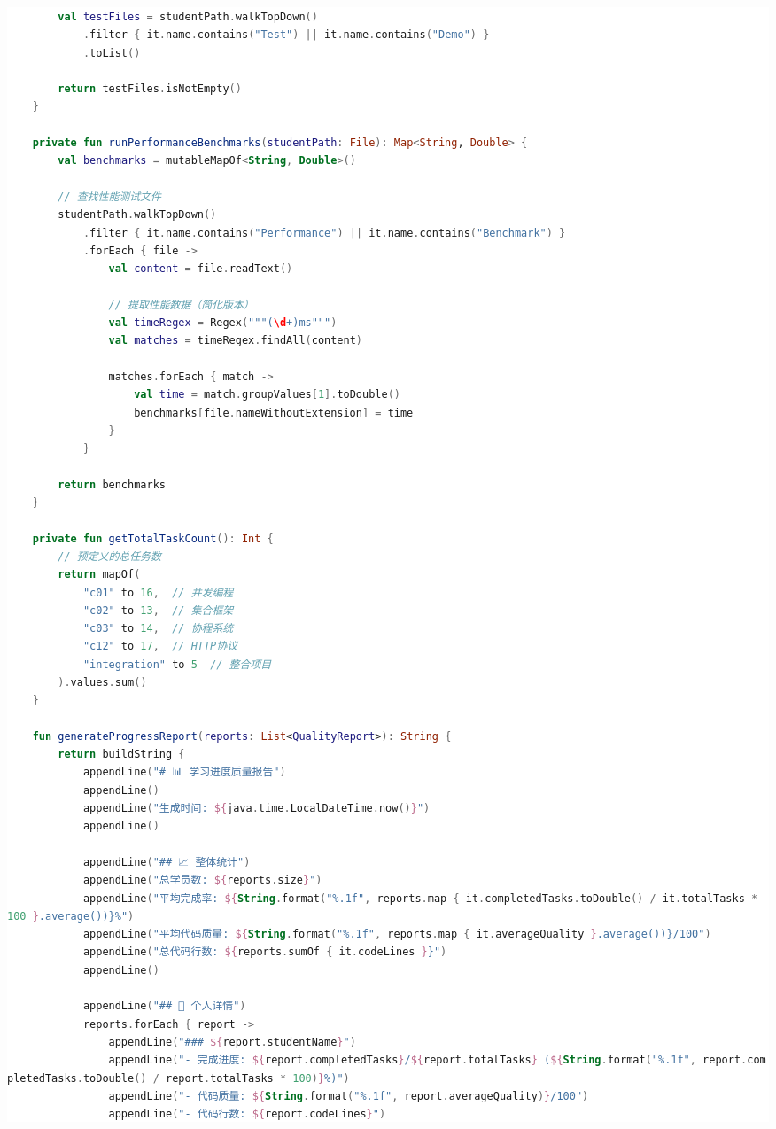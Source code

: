 ```kotlin
        val testFiles = studentPath.walkTopDown()
            .filter { it.name.contains("Test") || it.name.contains("Demo") }
            .toList()
        
        return testFiles.isNotEmpty()
    }
    
    private fun runPerformanceBenchmarks(studentPath: File): Map<String, Double> {
        val benchmarks = mutableMapOf<String, Double>()
        
        // 查找性能测试文件
        studentPath.walkTopDown()
            .filter { it.name.contains("Performance") || it.name.contains("Benchmark") }
            .forEach { file ->
                val content = file.readText()
                
                // 提取性能数据（简化版本）
                val timeRegex = Regex("""(\d+)ms""")
                val matches = timeRegex.findAll(content)
                
                matches.forEach { match ->
                    val time = match.groupValues[1].toDouble()
                    benchmarks[file.nameWithoutExtension] = time
                }
            }
        
        return benchmarks
    }
    
    private fun getTotalTaskCount(): Int {
        // 预定义的总任务数
        return mapOf(
            "c01" to 16,  // 并发编程
            "c02" to 13,  // 集合框架
            "c03" to 14,  // 协程系统
            "c12" to 17,  // HTTP协议
            "integration" to 5  // 整合项目
        ).values.sum()
    }
    
    fun generateProgressReport(reports: List<QualityReport>): String {
        return buildString {
            appendLine("# 📊 学习进度质量报告")
            appendLine()
            appendLine("生成时间: ${java.time.LocalDateTime.now()}")
            appendLine()
            
            appendLine("## 📈 整体统计")
            appendLine("总学员数: ${reports.size}")
            appendLine("平均完成率: ${String.format("%.1f", reports.map { it.completedTasks.toDouble() / it.totalTasks * 100 }.average())}%")
            appendLine("平均代码质量: ${String.format("%.1f", reports.map { it.averageQuality }.average())}/100")
            appendLine("总代码行数: ${reports.sumOf { it.codeLines }}")
            appendLine()
            
            appendLine("## 👥 个人详情")
            reports.forEach { report ->
                appendLine("### ${report.studentName}")
                appendLine("- 完成进度: ${report.completedTasks}/${report.totalTasks} (${String.format("%.1f", report.completedTasks.toDouble() / report.totalTasks * 100)}%)")
                appendLine("- 代码质量: ${String.format("%.1f", report.averageQuality)}/100")
                appendLine("- 代码行数: ${report.codeLines}")
```
